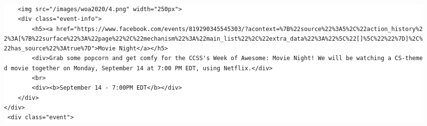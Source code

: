         <img src="/images/woa2020/4.png" width="250px">
        <div class="event-info">
            <h5><a href="https://www.facebook.com/events/819290345545303/?acontext=%7B%22source%22%3A5%2C%22action_history%22%3A[%7B%22surface%22%3A%22page%22%2C%22mechanism%22%3A%22main_list%22%2C%22extra_data%22%3A%22%5C%22[]%5C%22%22%7D]%2C%22has_source%22%3Atrue%7D">Movie Night</a></h5>
            <div>Grab some popcorn and get comfy for the CCSS's Week of Awesome: Movie Night! We will be watching a CS-themed movie together on Monday, September 14 at 7:00 PM EDT, using Netflix.</div>
            <br>
            <div><b>September 14 - 7:00PM EDT</b></div>
        </div>
    </div>
     <div class="event">